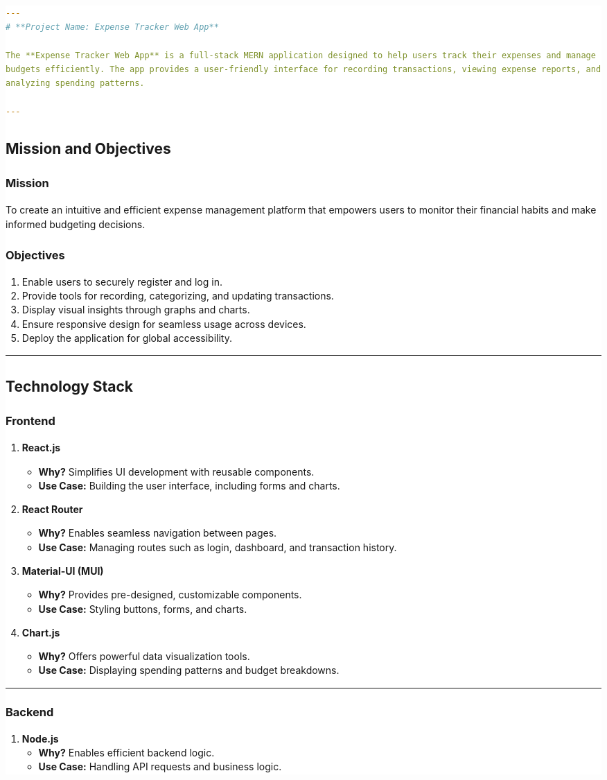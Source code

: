 ```yaml
---
# **Project Name: Expense Tracker Web App**

The **Expense Tracker Web App** is a full-stack MERN application designed to help users track their expenses and manage budgets efficiently. The app provides a user-friendly interface for recording transactions, viewing expense reports, and analyzing spending patterns.

---
```


## **Mission and Objectives**

### **Mission**
To create an intuitive and efficient expense management platform that empowers users to monitor their financial habits and make informed budgeting decisions.

### **Objectives**
1. Enable users to securely register and log in.
2. Provide tools for recording, categorizing, and updating transactions.
3. Display visual insights through graphs and charts.
4. Ensure responsive design for seamless usage across devices.
5. Deploy the application for global accessibility.

---

## **Technology Stack**

### **Frontend**
1. **React.js**
   - **Why?** Simplifies UI development with reusable components.
   - **Use Case:** Building the user interface, including forms and charts.

2. **React Router**
   - **Why?** Enables seamless navigation between pages.
   - **Use Case:** Managing routes such as login, dashboard, and transaction history.

3. **Material-UI (MUI)**
   - **Why?** Provides pre-designed, customizable components.
   - **Use Case:** Styling buttons, forms, and charts.

4. **Chart.js**
   - **Why?** Offers powerful data visualization tools.
   - **Use Case:** Displaying spending patterns and budget breakdowns.

---

### **Backend**
1. **Node.js**
   - **Why?** Enables efficient backend logic.
   - **Use Case:** Handling API requests and business logic.
